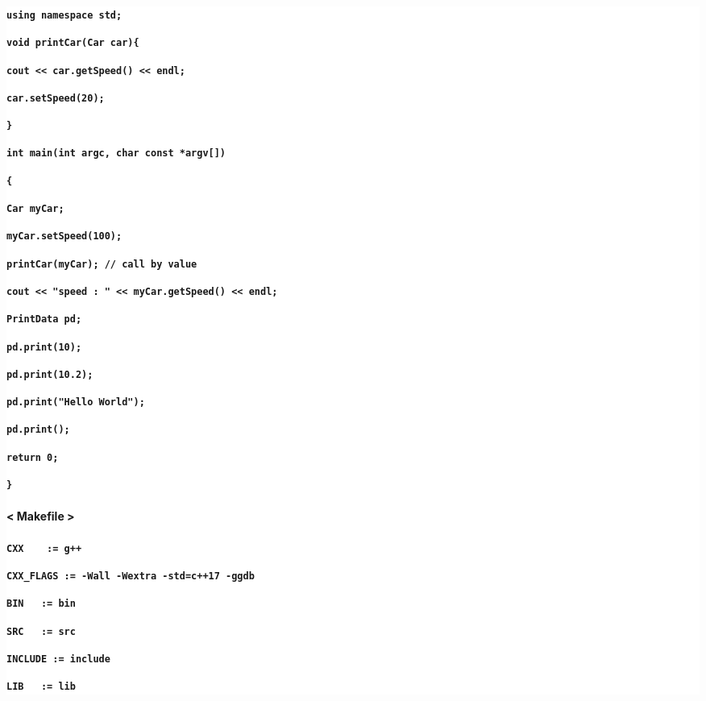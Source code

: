 **`using namespace std;`**



**`void printCar(Car car){`**

  **`cout << car.getSpeed() << endl;`**

  **`car.setSpeed(20);`**

**`}`**



**`int main(int argc, char const *argv[])`**

**`{`**

  **`Car myCar;`**



  **`myCar.setSpeed(100);`**

  **`printCar(myCar); // call by value`**



  **`cout << "speed : " << myCar.getSpeed() << endl;`**



  **`PrintData pd;`**



  **`pd.print(10);`**

  **`pd.print(10.2);`**

  **`pd.print("Hello World");`**

  **`pd.print();`**



  **`return 0;`**

**`}`**



#### < Makefile >



**`CXX    := g++`**

**`CXX_FLAGS := -Wall -Wextra -std=c++17 -ggdb`**



**`BIN   := bin`**

**`SRC   := src`**

**`INCLUDE := include`**

**`LIB   := lib`**

